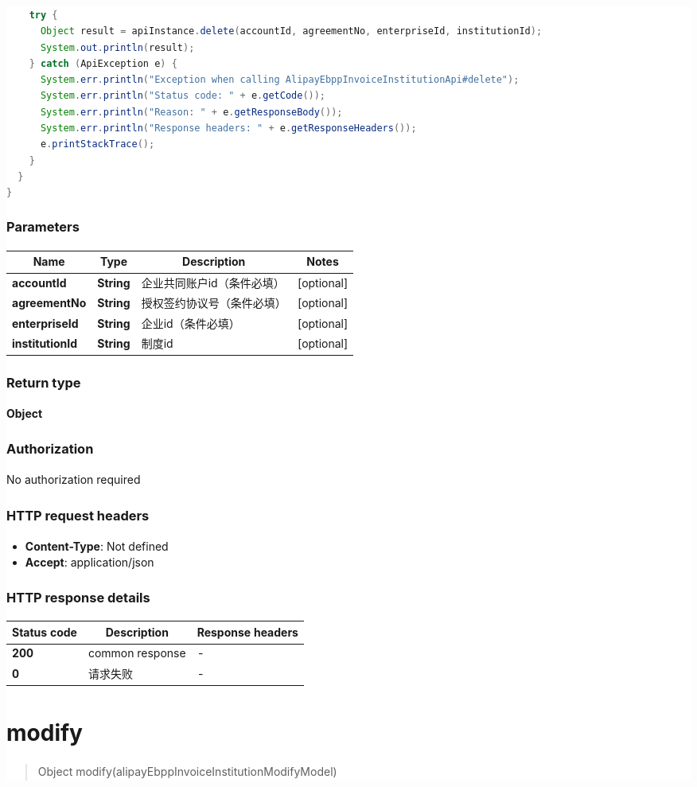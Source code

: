 ```java
    try {
      Object result = apiInstance.delete(accountId, agreementNo, enterpriseId, institutionId);
      System.out.println(result);
    } catch (ApiException e) {
      System.err.println("Exception when calling AlipayEbppInvoiceInstitutionApi#delete");
      System.err.println("Status code: " + e.getCode());
      System.err.println("Reason: " + e.getResponseBody());
      System.err.println("Response headers: " + e.getResponseHeaders());
      e.printStackTrace();
    }
  }
}
```

### Parameters

| Name | Type | Description  | Notes |
|------------- | ------------- | ------------- | -------------|
| **accountId** | **String**| 企业共同账户id（条件必填） | [optional] |
| **agreementNo** | **String**| 授权签约协议号（条件必填） | [optional] |
| **enterpriseId** | **String**| 企业id（条件必填） | [optional] |
| **institutionId** | **String**| 制度id | [optional] |

### Return type

**Object**

### Authorization

No authorization required

### HTTP request headers

 - **Content-Type**: Not defined
 - **Accept**: application/json

### HTTP response details
| Status code | Description | Response headers |
|-------------|-------------|------------------|
| **200** | common response |  -  |
| **0** | 请求失败 |  -  |

<a name="modify"></a>
# **modify**
> Object modify(alipayEbppInvoiceInstitutionModifyModel)
